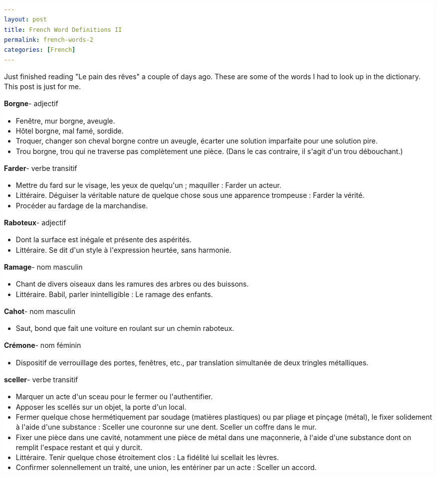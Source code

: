 ```yaml
---
layout: post
title: French Word Definitions II
permalink: french-words-2
categories: [French]
---
```


Just finished reading "Le pain des rêves" a couple of days ago.
These are some of the words I had to look up in the dictionary. This
post is just for me.

**Borgne**- adjectif

 * Fenêtre, mur borgne, aveugle.
 * Hôtel borgne, mal famé, sordide.
 * Troquer, changer son cheval borgne contre un aveugle, écarter une solution imparfaite pour une solution pire.
 * Trou borgne, trou qui ne traverse pas complètement une pièce. (Dans le cas contraire, il s'agit d'un trou débouchant.)


**Farder**- verbe transitif

 * Mettre du fard sur le visage, les yeux de quelqu'un ; maquiller : Farder un acteur.
 * Littéraire. Déguiser la véritable nature de quelque chose sous une apparence trompeuse : Farder la vérité.
 * Procéder au fardage de la marchandise.


**Raboteux**- adjectif

 * Dont la surface est inégale et présente des aspérités.
 * Littéraire. Se dit d'un style à l'expression heurtée, sans harmonie.


**Ramage**- nom masculin

 * Chant de divers oiseaux dans les ramures des arbres ou des buissons.
 * Littéraire. Babil, parler inintelligible : Le ramage des enfants.


**Cahot**- nom masculin

 * Saut, bond que fait une voiture en roulant sur un chemin raboteux.


**Crémone**- nom féminin

 * Dispositif de verrouillage des portes, fenêtres, etc., par translation simultanée de deux tringles métalliques.


**sceller**- verbe transitif

 * Marquer un acte d'un sceau pour le fermer ou l'authentifier.
 * Apposer les scellés sur un objet, la porte d'un local.
 * Fermer quelque chose hermétiquement par soudage (matières plastiques) ou par pliage et pinçage (métal), le fixer solidement à l'aide d'une substance : Sceller une couronne sur une dent. Sceller un coffre dans le mur.
 * Fixer une pièce dans une cavité, notamment une pièce de métal dans une maçonnerie, à l'aide d'une substance dont on remplit l'espace restant et qui y durcit.
 * Littéraire. Tenir quelque chose étroitement clos : La fidélité lui scellait les lèvres.
 * Confirmer solennellement un traité, une union, les entériner par un acte : Sceller un accord.

